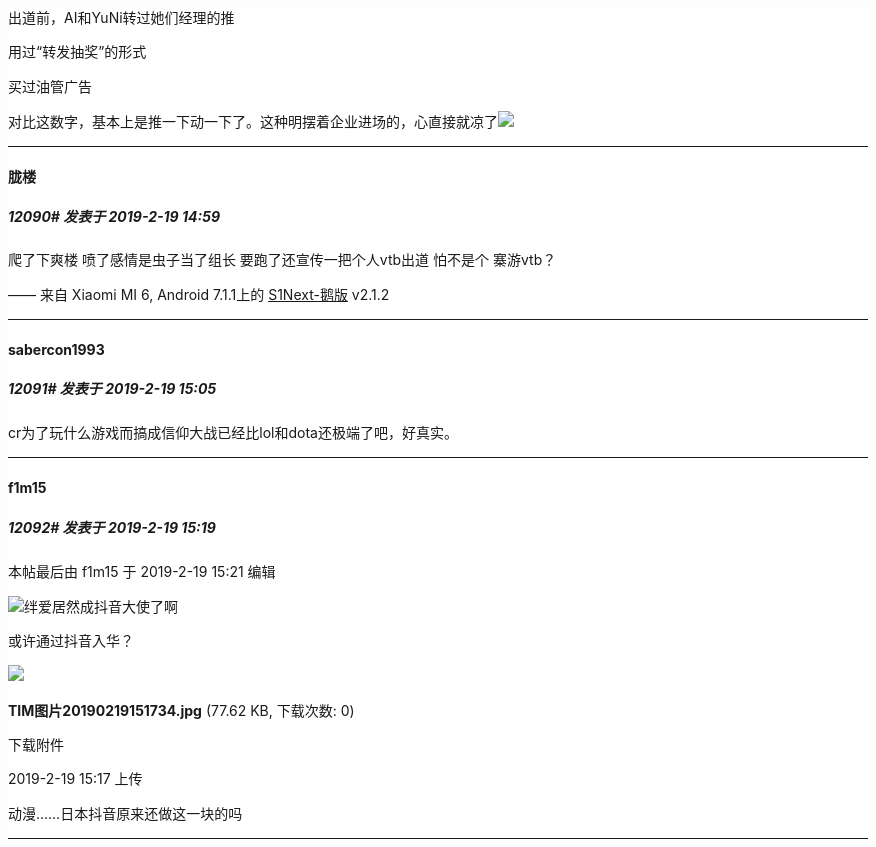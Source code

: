 
出道前，AI和YuNi转过她们经理的推

用过“转发抽奖”的形式

买过油管广告


对比这数字，基本上是推一下动一下了。这种明摆着企业进场的，心直接就凉了<img src="https://static.saraba1st.com/image/smiley/face2017/068.png" referrerpolicy="no-referrer">


-----

####  胧楼  
##### 12090#       发表于 2019-2-19 14:59


爬了下爽楼 喷了感情是虫子当了组长
要跑了还宣传一把个人vtb出道 怕不是个
寨游vtb？

—— 来自 Xiaomi MI 6, Android 7.1.1上的 [S1Next-鹅版](https://github.com/ykrank/S1-Next/releases) v2.1.2


-----

####  sabercon1993  
##### 12091#       发表于 2019-2-19 15:05


cr为了玩什么游戏而搞成信仰大战已经比lol和dota还极端了吧，好真实。


-----

####  f1m15  
##### 12092#       发表于 2019-2-19 15:19


 本帖最后由 f1m15 于 2019-2-19 15:21 编辑 

<img src="https://static.saraba1st.com/image/smiley/face2017/108.png" referrerpolicy="no-referrer">绊爱居然成抖音大使了啊


或许通过抖音入华？


<img src="https://img.saraba1st.com/forum/201902/19/151753x6jf1nom19l22i9r.jpg" referrerpolicy="no-referrer">


<strong>TIM图片20190219151734.jpg</strong> (77.62 KB, 下载次数: 0)

下载附件

2019-2-19 15:17 上传


动漫……日本抖音原来还做这一块的吗


-----
